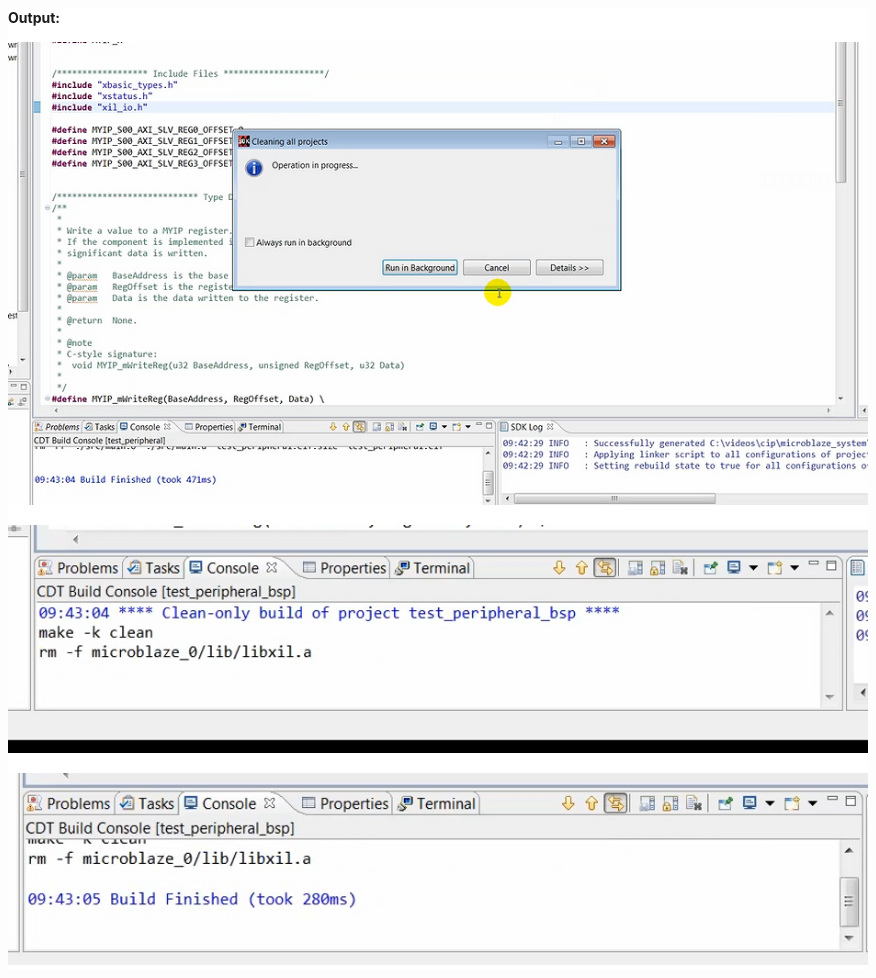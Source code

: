 **Output:**

![operation_in_progress_191](operation_in_progress_191.png)

![build_console_1_192](build_console_1_192.png)

![build_console_2_193](build_console_2_193.png)
